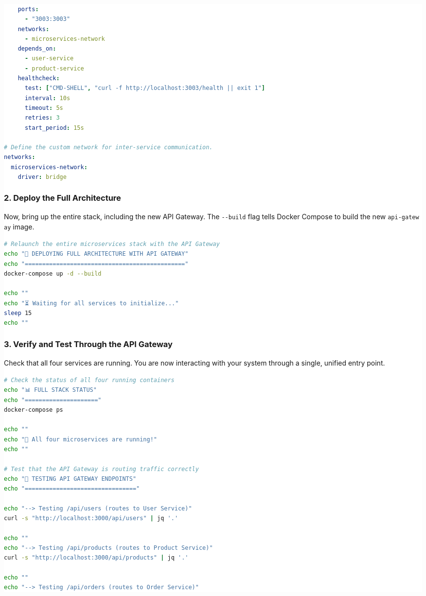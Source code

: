 ```yaml
    ports:
      - "3003:3003"
    networks:
      - microservices-network
    depends_on:
      - user-service
      - product-service
    healthcheck:
      test: ["CMD-SHELL", "curl -f http://localhost:3003/health || exit 1"]
      interval: 10s
      timeout: 5s
      retries: 3
      start_period: 15s

# Define the custom network for inter-service communication.
networks:
  microservices-network:
    driver: bridge
```

### 2. Deploy the Full Architecture

Now, bring up the entire stack, including the new API Gateway. The `--build` flag tells Docker Compose to build the new `api-gateway` image.

```bash
# Relaunch the entire microservices stack with the API Gateway
echo "🚀 DEPLOYING FULL ARCHITECTURE WITH API GATEWAY"
echo "=============================================="
docker-compose up -d --build

echo ""
echo "⏳ Waiting for all services to initialize..."
sleep 15
echo ""
```

### 3. Verify and Test Through the API Gateway

Check that all four services are running. You are now interacting with your system through a single, unified entry point.

```bash
# Check the status of all four running containers
echo "📊 FULL STACK STATUS"
echo "====================="
docker-compose ps

echo ""
echo "🎉 All four microservices are running!"
echo ""

# Test that the API Gateway is routing traffic correctly
echo "🚪 TESTING API GATEWAY ENDPOINTS"
echo "================================"

echo "--> Testing /api/users (routes to User Service)"
curl -s "http://localhost:3000/api/users" | jq '.'

echo ""
echo "--> Testing /api/products (routes to Product Service)"
curl -s "http://localhost:3000/api/products" | jq '.'

echo ""
echo "--> Testing /api/orders (routes to Order Service)"
```